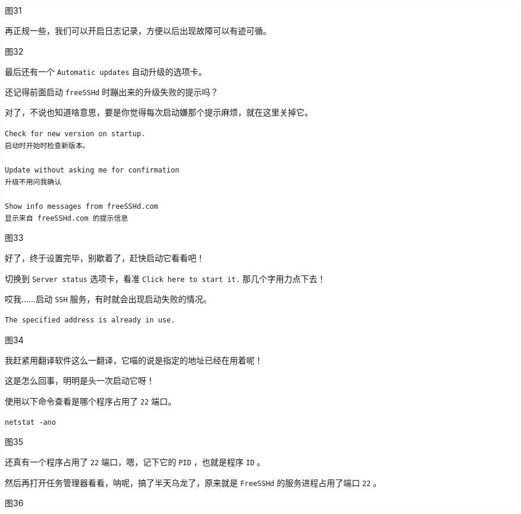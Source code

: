 图31



再正规一些，我们可以开启日志记录，方便以后出现故障可以有迹可循。

图32



最后还有一个 `Automatic updates` 自动升级的选项卡。

还记得前面启动 `freeSSHd` 时蹦出来的升级失败的提示吗？

对了，不说也知道啥意思，要是你觉得每次启动嫌那个提示麻烦，就在这里关掉它。

```
Check for new version on startup.
启动时开始时检查新版本。

Update without asking me for confirmation
升级不用问我确认

Show info messages from freeSSHd.com
显示来自 freeSSHd.com 的提示信息
```

图33



好了，终于设置完毕，别歇着了，赶快启动它看看吧！

切换到 `Server status` 选项卡，看准 `Click here to start it.` 那几个字用力点下去！



哎我……启动 `SSH` 服务，有时就会出现启动失败的情况。

```
The specified address is already in use.
```

图34



我赶紧用翻译软件这么一翻译，它喵的说是指定的地址已经在用着呢！

这是怎么回事，明明是头一次启动它呀！

使用以下命令查看是哪个程序占用了 `22` 端口。

```
netstat -ano
```

图35



还真有一个程序占用了 `22` 端口，嗯，记下它的 `PID` ，也就是程序 `ID` 。

然后再打开任务管理器看看，呐呢，搞了半天乌龙了，原来就是 `FreeSSHd` 的服务进程占用了端口 `22` 。

图36
